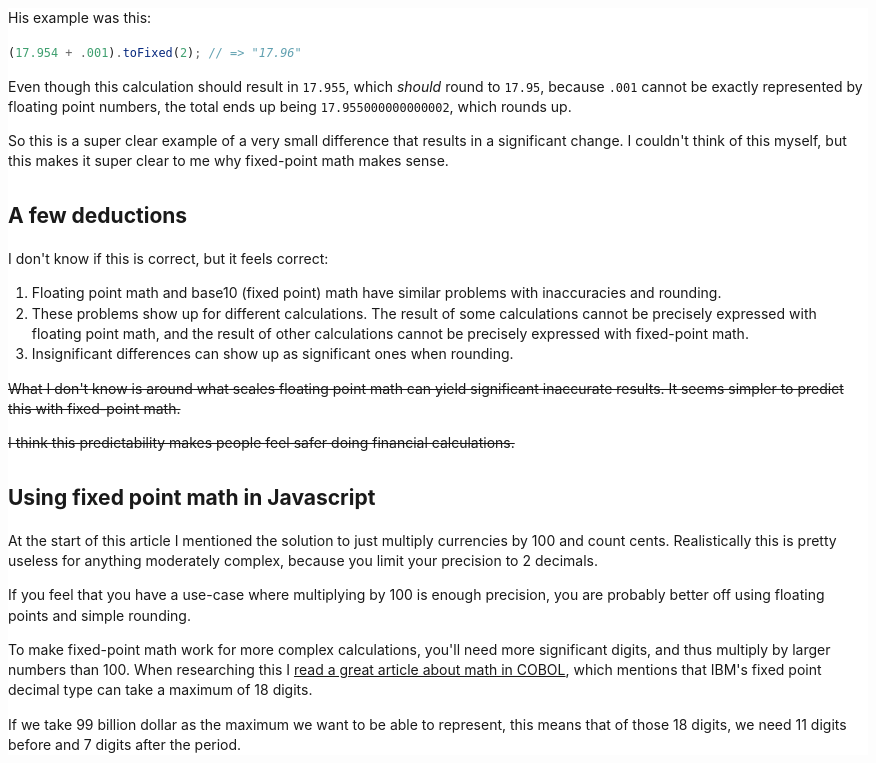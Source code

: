 His example was this:

```javascript
(17.954 + .001).toFixed(2); // => "17.96"
```

Even though this calculation should result in `17.955`, which _should_ round to
`17.95`, because `.001` cannot be exactly represented by floating point numbers,
the total ends up being `17.955000000000002`, which rounds up.

So this is a super clear example of a very small difference that results in a
significant change. I couldn't think of this myself, but this makes it super
clear to me why fixed-point math makes sense.


A few deductions
----------------

I don't know if this is correct, but it feels correct:

1. Floating point math and base10 (fixed point) math have similar problems
   with inaccuracies and rounding.
2. These problems show up for different calculations. The result of some
   calculations cannot be precisely expressed with floating point math, and
   the result of other calculations cannot be precisely expressed with
   fixed-point math.
3. Insignificant differences can show up as significant ones when rounding.


~~What I don't know is around what scales floating point math can yield
significant inaccurate results. It seems simpler to predict this with
fixed-point math.~~

~~I think this predictability makes people feel safer doing financial
calculations.~~

Using fixed point math in Javascript
------------------------------------

At the start of this article I mentioned the solution to just multiply
currencies by 100 and count cents. Realistically this is pretty useless
for anything moderately complex, because you limit your precision to 2
decimals.

If you feel that you have a use-case where multiplying by 100 is enough
precision, you are probably better off using floating points and simple
rounding.

To make fixed-point math work for more complex calculations, you'll need
more significant digits, and thus multiply by larger numbers than 100.
When researching this I [read a great article about math in COBOL][4],
which mentions that IBM's fixed point decimal type can take a maximum of 18
digits.

If we take 99 billion dollar as the maximum we want to be able to represent,
this means that of those 18 digits, we need 11 digits before and 7 digits
after the period.


[1]: https://github.com/evert/evert.github.com/blob/master/_posts/2018/2018-12-06-currencies-floats.md
[2]: https://en.wikipedia.org/wiki/Floating-point_arithmetic "Floating point arithmetic"
[3]: https://dev.mysql.com/doc/refman/5.7/en/precision-math-decimal-characteristics.html
[4]: https://www.xe.com/currency/aud-australian-dollar
[5]: https://medium.com/@bellmar/is-cobol-holding-you-hostage-with-math-5498c0eb428b
[6]: https://www.quora.com/What-is-the-total-amount-of-money-in-the-world
[7]: https://developer.mozilla.org/en-US/docs/Web/JavaScript/Reference/Global_Objects/Number/MAX_SAFE_INTEGER
[8]: https://github.com/MikeMcl/decimal.js/
[9]: https://github.com/MikeMcl/bignumber.js/
[10]: https://secure.php.net/manual/en/book.gmp.php
[11]: https://docs.oracle.com/javase/8/docs/api/java/math/BigDecimal.html
[12]: https://github.com/tc39/proposal-bigint
[13]: https://github.com/scurker/currency.js
[14]: http://mathforum.org/library/drmath/sets/select/dm_rounding.html